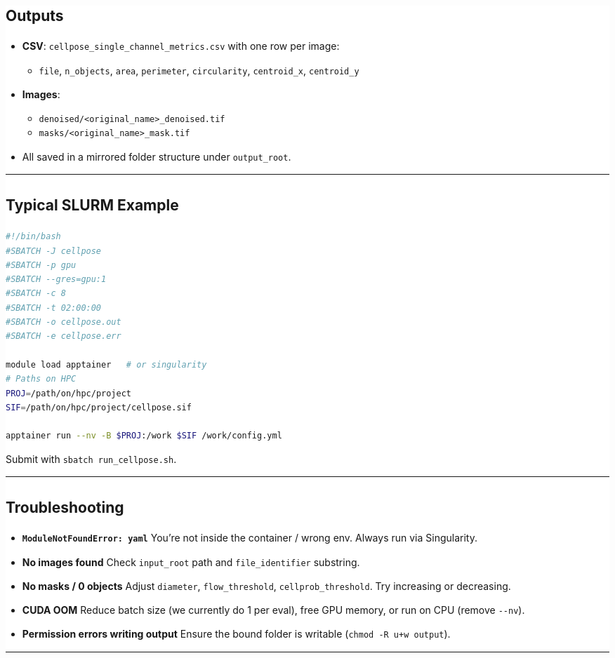 
## Outputs

* **CSV**: `cellpose_single_channel_metrics.csv` with one row per image:

  * `file`, `n_objects`, `area`, `perimeter`, `circularity`, `centroid_x`, `centroid_y`
* **Images**:

  * `denoised/<original_name>_denoised.tif`
  * `masks/<original_name>_mask.tif`
* All saved in a mirrored folder structure under `output_root`.

---

## Typical SLURM Example

```bash
#!/bin/bash
#SBATCH -J cellpose
#SBATCH -p gpu
#SBATCH --gres=gpu:1
#SBATCH -c 8
#SBATCH -t 02:00:00
#SBATCH -o cellpose.out
#SBATCH -e cellpose.err

module load apptainer   # or singularity
# Paths on HPC
PROJ=/path/on/hpc/project
SIF=/path/on/hpc/project/cellpose.sif

apptainer run --nv -B $PROJ:/work $SIF /work/config.yml
```

Submit with `sbatch run_cellpose.sh`.

---

## Troubleshooting

* **`ModuleNotFoundError: yaml`**
  You’re not inside the container / wrong env. Always run via Singularity.

* **No images found**
  Check `input_root` path and `file_identifier` substring.

* **No masks / 0 objects**
  Adjust `diameter`, `flow_threshold`, `cellprob_threshold`. Try increasing or decreasing.

* **CUDA OOM**
  Reduce batch size (we currently do 1 per eval), free GPU memory, or run on CPU (remove `--nv`).

* **Permission errors writing output**
  Ensure the bound folder is writable (`chmod -R u+w output`).

---